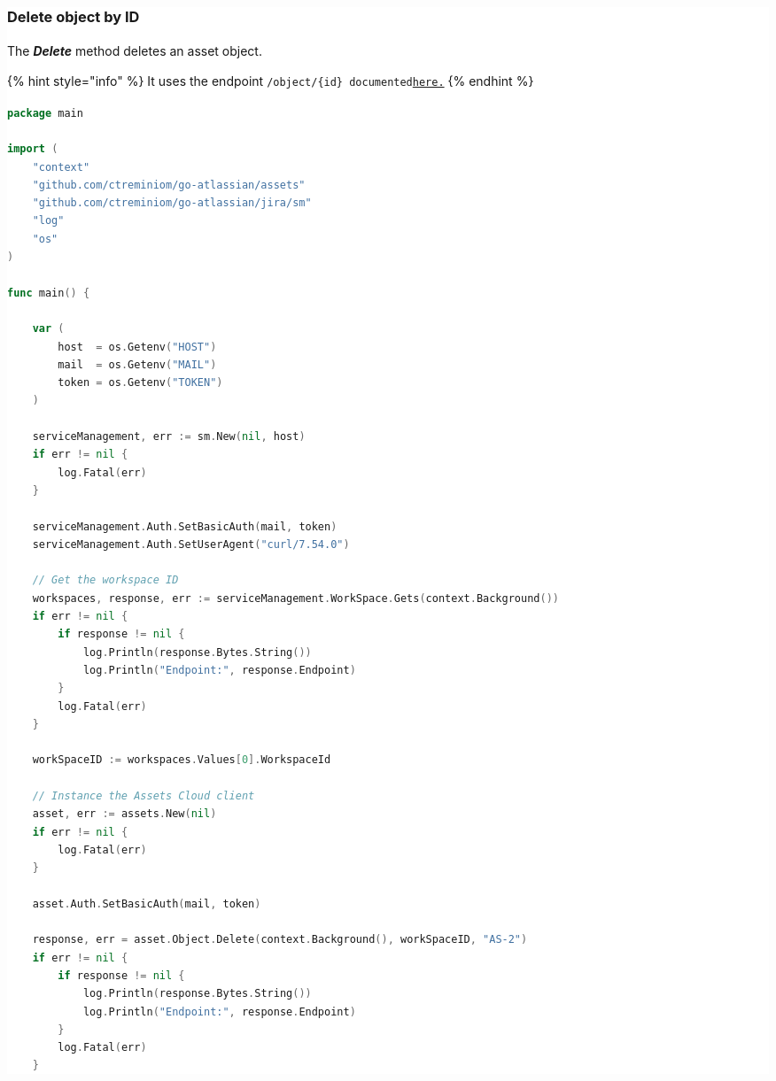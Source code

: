 ### Delete object by ID

The _**Delete**_ method deletes an asset object.

{% hint style="info" %}
It uses the endpoint `/object/{id} documented`[`here.`](https://developer.atlassian.com/cloud/assets/rest/api-group-object/#api-object-id-delete)
{% endhint %}

```go
package main

import (
	"context"
	"github.com/ctreminiom/go-atlassian/assets"
	"github.com/ctreminiom/go-atlassian/jira/sm"
	"log"
	"os"
)

func main() {

	var (
		host  = os.Getenv("HOST")
		mail  = os.Getenv("MAIL")
		token = os.Getenv("TOKEN")
	)

	serviceManagement, err := sm.New(nil, host)
	if err != nil {
		log.Fatal(err)
	}

	serviceManagement.Auth.SetBasicAuth(mail, token)
	serviceManagement.Auth.SetUserAgent("curl/7.54.0")

	// Get the workspace ID
	workspaces, response, err := serviceManagement.WorkSpace.Gets(context.Background())
	if err != nil {
		if response != nil {
			log.Println(response.Bytes.String())
			log.Println("Endpoint:", response.Endpoint)
		}
		log.Fatal(err)
	}

	workSpaceID := workspaces.Values[0].WorkspaceId

	// Instance the Assets Cloud client
	asset, err := assets.New(nil)
	if err != nil {
		log.Fatal(err)
	}

	asset.Auth.SetBasicAuth(mail, token)

	response, err = asset.Object.Delete(context.Background(), workSpaceID, "AS-2")
	if err != nil {
		if response != nil {
			log.Println(response.Bytes.String())
			log.Println("Endpoint:", response.Endpoint)
		}
		log.Fatal(err)
	}
```